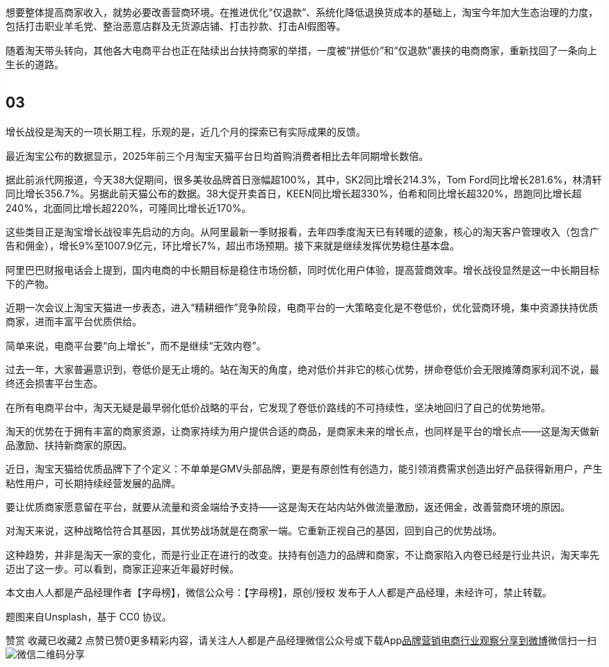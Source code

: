 想要整体提高商家收入，就势必要改善营商环境。在推进优化“仅退款”、系统化降低退换货成本的基础上，淘宝今年加大生态治理的力度，包括打击职业羊毛党、整治恶意店群及无货源店铺、打击抄款、打击AI假图等。

随着淘天带头转向，其他各大电商平台也正在陆续出台扶持商家的举措，一度被“拼低价”和“仅退款”裹挟的电商商家，重新找回了一条向上生长的道路。

## 03

增长战役是淘天的一项长期工程，乐观的是，近几个月的探索已有实际成果的反馈。

最近淘宝公布的数据显示，2025年前三个月淘宝天猫平台日均首购消费者相比去年同期增长数倍。

据此前派代网报道，今天38大促期间，很多美妆品牌首日涨幅超100%，其中，SK2同比增长214.3%，Tom Ford同比增长281.6%，林清轩同比增长356.7%。另据此前天猫公布的数据。38大促开卖首日，KEEN同比增长超330%，伯希和同比增长超320%，昂跑同比增长超240%，北面同比增长超220%，可隆同比增长近170%。

这些类目正是淘宝增长战役率先启动的方向。从阿里最新一季财报看，去年四季度淘天已有转暖的迹象，核心的淘天客户管理收入（包含广告和佣金），增长9%至1007.9亿元，环比增长7%，超出市场预期。接下来就是继续发挥优势稳住基本盘。

阿里巴巴财报电话会上提到，国内电商的中长期目标是稳住市场份额，同时优化用户体验，提高营商效率。增长战役显然是这一中长期目标下的产物。

近期一次会议上淘宝天猫进一步表态，进入“精耕细作”竞争阶段，电商平台的一大策略变化是不卷低价，优化营商环境，集中资源扶持优质商家，进而丰富平台优质供给。

简单来说，电商平台要“向上增长”，而不是继续“无效内卷”。

过去一年，大家普遍意识到，卷低价是无止境的。站在淘天的角度，绝对低价并非它的核心优势，拼命卷低价会无限摊薄商家利润不说，最终还会损害平台生态。

在所有电商平台中，淘天无疑是最早弱化低价战略的平台，它发现了卷低价路线的不可持续性，坚决地回归了自己的优势地带。

淘天的优势在于拥有丰富的商家资源，让商家持续为用户提供合适的商品，是商家未来的增长点，也同样是平台的增长点——这是淘天做新品激励、扶持新商家的原因。

近日，淘宝天猫给优质品牌下了个定义：不单单是GMV头部品牌，更是有原创性有创造力，能引领消费需求创造出好产品获得新用户，产生粘性用户，可长期持续经营发展的品牌。

要让优质商家愿意留在平台，就要从流量和资金端给予支持——这是淘天在站内站外做流量激励，返还佣金，改善营商环境的原因。

对淘天来说，这种战略恰符合其基因，其优势战场就是在商家一端。它重新正视自己的基因，回到自己的优势战场。

这种趋势，并非是淘天一家的变化，而是行业正在进行的改变。扶持有创造力的品牌和商家，不让商家陷入内卷已经是行业共识，淘天率先迈出了这一步。可以看到，商家正迎来近年最好时候。

本文由人人都是产品经理作者【字母榜】，微信公众号：【字母榜】，原创/授权 发布于人人都是产品经理，未经许可，禁止转载。

题图来自Unsplash，基于 CC0 协议。

赞赏 收藏已收藏2 点赞已赞0更多精彩内容，请关注人人都是产品经理微信公众号或下载App[品牌营销](https://www.woshipm.com/tag/%e5%93%81%e7%89%8c%e8%90%a5%e9%94%80)[电商](https://www.woshipm.com/tag/%e7%94%b5%e5%95%86)[行业观察](https://www.woshipm.com/tag/%e8%a1%8c%e4%b8%9a%e8%a7%82%e5%af%9f)[分享到微博](https://service.weibo.com/share/share.php?appkey=2775287854&title=电商之争，拐进正轨&url=https://www.woshipm.com/it/6198977.html&pic=https://image.woshipm.com/2025/03/29/cec7012e-0c73-11f0-aa0d-00163e09d72f.jpg)微信扫一扫![微信二维码](https://api.pwmqr.com/qrcode/create/?url=https://www.woshipm.com/it/6198977.html)分享